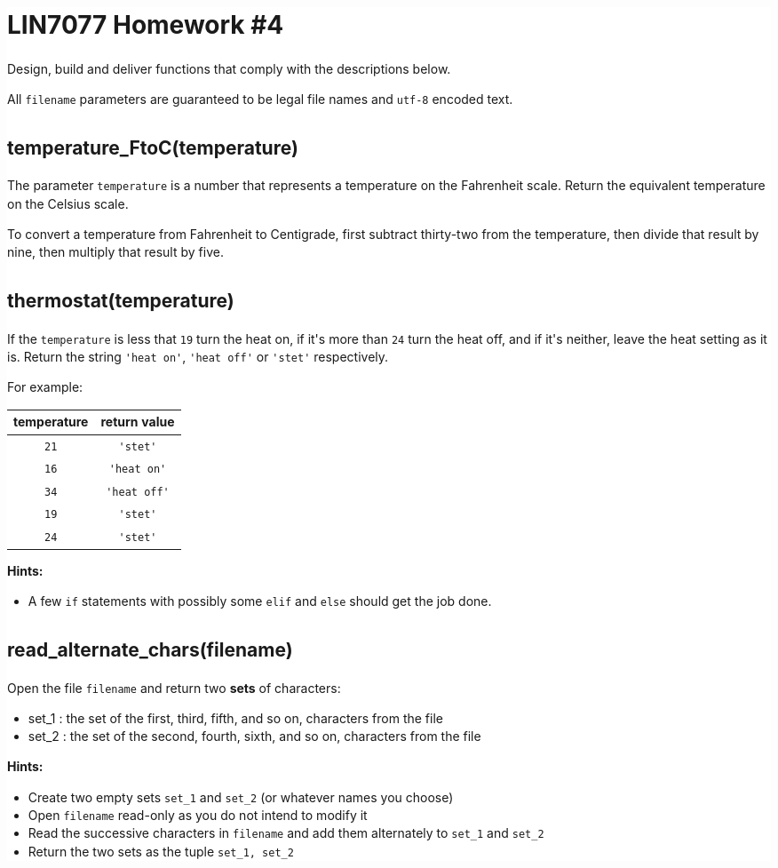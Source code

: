 # LIN7077 Homework #4

Design, build and deliver functions that comply with the descriptions below.

All `filename` parameters are guaranteed to be legal file names and `utf-8`
encoded text.

## temperature_FtoC(temperature)

The parameter `temperature` is a number that represents a temperature on the
Fahrenheit scale. Return the equivalent temperature on the Celsius scale.

To convert a temperature from Fahrenheit to Centigrade,
first subtract thirty-two from the temperature, then divide that result by nine,
then multiply that result by five.

## thermostat(temperature)

If the `temperature` is less that `19` turn the heat on, if it's more than `24`
turn the heat off, and if it's neither, leave the heat setting as it is. Return
the string `'heat on'`, `'heat off'` or `'stet'` respectively.

For example:

| temperature | return value |
|:-----------:|:------------:|
|    `21`     |   `'stet'`   |
|    `16`     | `'heat on'`  |
|    `34`     | `'heat off'` |
|    `19`     |   `'stet'`   |
|    `24`     |   `'stet'`   |

**Hints:**

* A few `if` statements with possibly some `elif` and `else` should get the job
  done.

## read_alternate_chars(filename)

Open the file `filename` and return two **sets** of characters:

* set_1 : the set of the first, third, fifth, and so on, characters from the
  file
* set_2 : the set of the second, fourth, sixth, and so on, characters from the
  file

**Hints:**

* Create two empty sets `set_1` and `set_2` (or whatever names you choose)
* Open `filename` read-only as you do not intend to modify it
* Read the successive characters in `filename` and add them alternately to
  `set_1` and `set_2`
* Return the two sets as the tuple `set_1, set_2`
